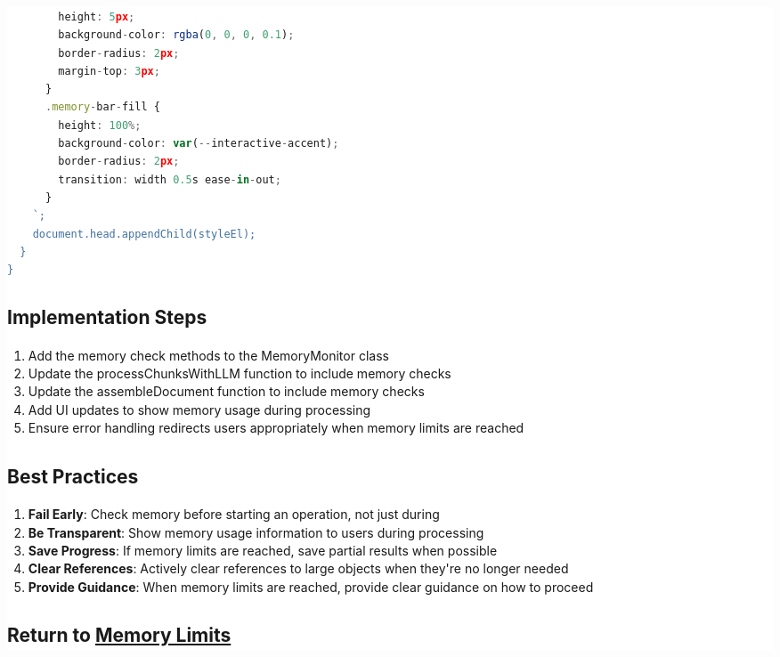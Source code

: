 ```typescript
        height: 5px;
        background-color: rgba(0, 0, 0, 0.1);
        border-radius: 2px;
        margin-top: 3px;
      }
      .memory-bar-fill {
        height: 100%;
        background-color: var(--interactive-accent);
        border-radius: 2px;
        transition: width 0.5s ease-in-out;
      }
    `;
    document.head.appendChild(styleEl);
  }
}
```

## Implementation Steps

1. Add the memory check methods to the MemoryMonitor class
2. Update the processChunksWithLLM function to include memory checks
3. Update the assembleDocument function to include memory checks
4. Add UI updates to show memory usage during processing
5. Ensure error handling redirects users appropriately when memory limits are reached

## Best Practices

1. **Fail Early**: Check memory before starting an operation, not just during
2. **Be Transparent**: Show memory usage information to users during processing
3. **Save Progress**: If memory limits are reached, save partial results when possible
4. **Clear References**: Actively clear references to large objects when they're no longer needed
5. **Provide Guidance**: When memory limits are reached, provide clear guidance on how to proceed

## Return to [Memory Limits](./README.md)
